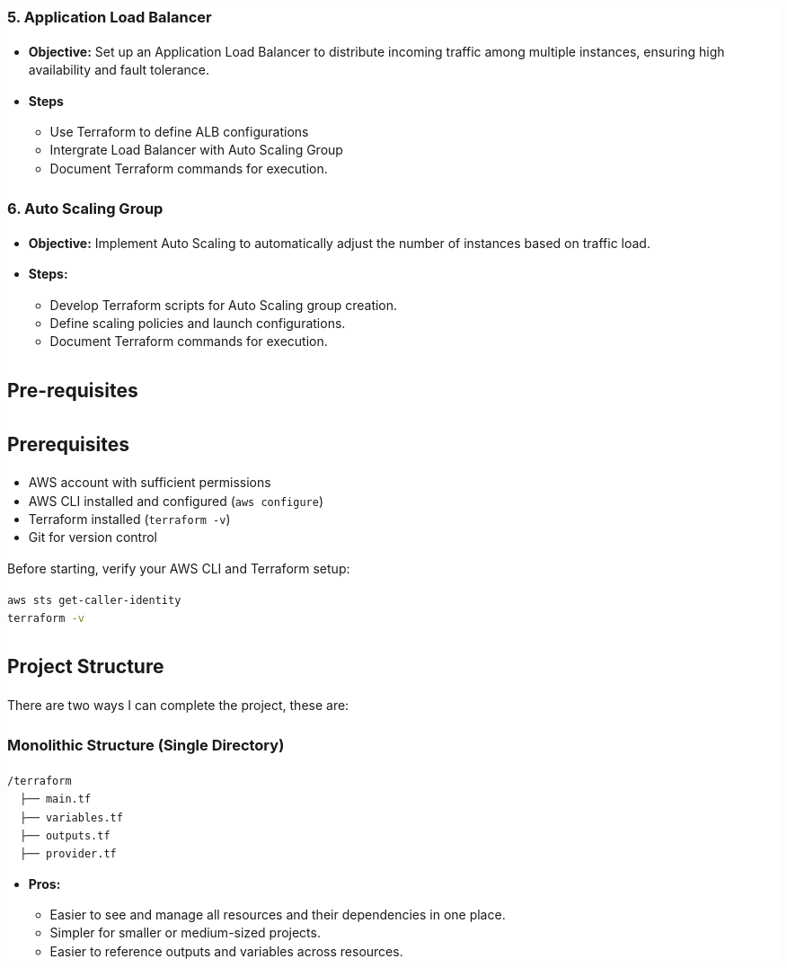### 5. Application Load Balancer
- **Objective:** Set up an Application Load Balancer to distribute incoming traffic among multiple instances, ensuring high availability and fault tolerance.

- **Steps**
    - Use Terraform to define ALB configurations
    - Intergrate Load Balancer with Auto Scaling Group
    - Document Terraform commands for execution.
### 6. Auto Scaling Group

- **Objective:** Implement Auto Scaling to automatically adjust the number of instances based on traffic load.

- **Steps:**
    - Develop Terraform scripts for Auto Scaling group creation.
    - Define scaling policies and launch configurations.
    - Document Terraform commands for execution.


## Pre-requisites

## Prerequisites

- AWS account with sufficient permissions
- AWS CLI installed and configured (`aws configure`)
- Terraform installed (`terraform -v`)
- Git for version control

Before starting, verify your AWS CLI and Terraform setup:
```bash
aws sts get-caller-identity
terraform -v
```

## Project Structure

There are two ways I can complete the project, these are:

### Monolithic Structure (Single Directory)

~~~
/terraform
  ├── main.tf
  ├── variables.tf
  ├── outputs.tf
  ├── provider.tf
~~~

- **Pros:**

    - Easier to see and manage all resources and their dependencies in one place.
    - Simpler for smaller or medium-sized projects.
    - Easier to reference outputs and variables across resources.

